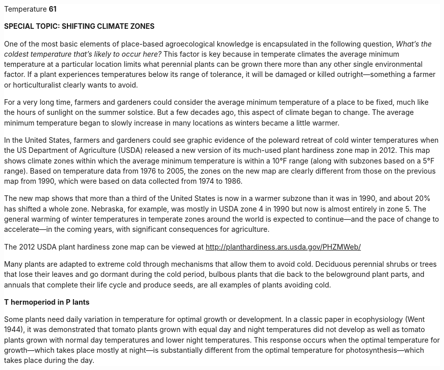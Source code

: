 
Temperature **61**


**SPECIAL TOPIC: SHIFTING CLIMATE ZONES**

One of the most basic elements of place-based agroecological knowledge is encapsulated in the following question,
_What’s the coldest temperature that’s likely to occur here?_ This factor is key because in temperate climates the average minimum temperature at a particular location limits what perennial plants can be grown there more than any other
single environmental factor. If a plant experiences temperatures below its range of tolerance, it will be damaged or killed
outright—something a farmer or horticulturalist clearly wants to avoid.

For a very long time, farmers and gardeners could consider the average minimum temperature of a place to be fixed,
much like the hours of sunlight on the summer solstice. But a few decades ago, this aspect of climate began to change.
The average minimum temperature began to slowly increase in many locations as winters became a little warmer.

In the United States, farmers and gardeners could see graphic evidence of the poleward retreat of cold winter temperatures when the US Department of Agriculture (USDA) released a new version of its much-used plant hardiness zone map
in 2012. This map shows climate zones within which the average minimum temperature is within a 10°F range (along
with subzones based on a 5°F range). Based on temperature data from 1976 to 2005, the zones on the new map are clearly
different from those on the previous map from 1990, which were based on data collected from 1974 to 1986.

The new map shows that more than a third of the United States is now in a warmer subzone than it was in 1990, and
about 20% has shifted a whole zone. Nebraska, for example, was mostly in USDA zone 4 in 1990 but now is almost
entirely in zone 5. The general warming of winter temperatures in temperate zones around the world is expected to
continue—and the pace of change to accelerate—in the coming years, with significant consequences for agriculture.

The 2012 USDA plant hardiness zone map can be viewed at http://planthardiness.ars.usda.gov/PHZMWeb/



Many plants are adapted to extreme cold through mechanisms that allow them to avoid cold. Deciduous perennial
shrubs or trees that lose their leaves and go dormant during the
cold period, bulbous plants that die back to the belowground
plant parts, and annuals that complete their life cycle and produce seeds, are all examples of plants avoiding cold.


**T** **hermoperiod** **in** **P** **lants**


Some plants need daily variation in temperature for optimal
growth or development. In a classic paper in ecophysiology
(Went 1944), it was demonstrated that tomato plants grown
with equal day and night temperatures did not develop as
well as tomato plants grown with normal day temperatures
and lower night temperatures. This response occurs when the
optimal temperature for growth—which takes place mostly
at night—is substantially different from the optimal temperature for photosynthesis—which takes place during the day.
